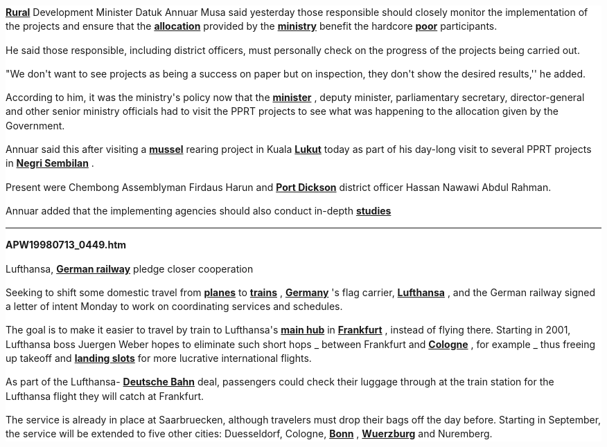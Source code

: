   __[Rural](https://en.wikipedia.org/wiki/Rural_area)__    Development Minister Datuk Annuar Musa said yesterday those responsible should closely monitor the implementation of the projects and ensure that the  __[allocation](https://en.wikipedia.org/wiki/Resource_allocation)__    provided by the  __[ministry](https://en.wikipedia.org/wiki/Ministry_(government_department))__    benefit the hardcore  __[poor](https://en.wikipedia.org/wiki/Poverty)__    participants. 

 He said those responsible, including district officers, must personally check on the progress of the projects being carried out. 

 "We don't want to see projects as being a success on paper but on inspection, they don't show the desired results,'' he added. 

 According to him, it was the ministry's policy now that the  __[minister](https://en.wikipedia.org/wiki/Minister_(government))__   , deputy minister, parliamentary secretary, director-general and other senior ministry officials had to visit the PPRT projects to see what was happening to the allocation given by the Government. 

 Annuar said this after visiting a  __[mussel](https://en.wikipedia.org/wiki/Mussel)__    rearing project in Kuala  __[Lukut](https://en.wikipedia.org/wiki/Lukut)__    today as part of his day-long visit to several PPRT projects in  __[Negri Sembilan](https://en.wikipedia.org/wiki/Negeri_Sembilan)__   . 

 Present were Chembong Assemblyman Firdaus Harun and  __[Port Dickson](https://en.wikipedia.org/wiki/Port_Dickson)__    district officer Hassan Nawawi Abdul Rahman. 

 Annuar added that the implementing agencies should also conduct in-depth  __[studies](https://en.wikipedia.org/wiki/Research)__ 

* * *

__APW19980713_0449.htm__

   Lufthansa,  __[German railway](https://en.wikipedia.org/wiki/Rail_transport_in_Germany)__    pledge closer cooperation

 Seeking to shift some domestic travel from  __[planes](https://en.wikipedia.org/wiki/Fixed-wing_aircraft)__    to  __[trains](https://en.wikipedia.org/wiki/Train)__   ,  __[Germany](https://en.wikipedia.org/wiki/Germany)__   's flag carrier,  __[Lufthansa](https://en.wikipedia.org/wiki/Lufthansa)__   , and the German railway signed a letter of intent Monday to work on coordinating services and schedules. 

 The goal is to make it easier to travel by train to Lufthansa's  __[main hub](https://en.wikipedia.org/wiki/Airline_hub)__    in  __[Frankfurt](https://en.wikipedia.org/wiki/Frankfurt)__   , instead of flying there. Starting in 2001, Lufthansa boss Juergen Weber hopes to eliminate such short hops _ between Frankfurt and  __[Cologne](https://en.wikipedia.org/wiki/Cologne)__   , for example _ thus freeing up takeoff and  __[landing slots](https://en.wikipedia.org/wiki/Landing_slot)__    for more lucrative international flights. 

 As part of the Lufthansa- __[Deutsche Bahn](https://en.wikipedia.org/wiki/Deutsche_Bahn)__    deal, passengers could check their luggage through at the train station for the Lufthansa flight they will catch at Frankfurt. 

 The service is already in place at Saarbruecken, although travelers must drop their bags off the day before. Starting in September, the service will be extended to five other cities: Duesseldorf, Cologne,  __[Bonn](https://en.wikipedia.org/wiki/Bonn)__   ,  __[Wuerzburg](https://en.wikipedia.org/wiki/Würzburg)__    and Nuremberg. 
